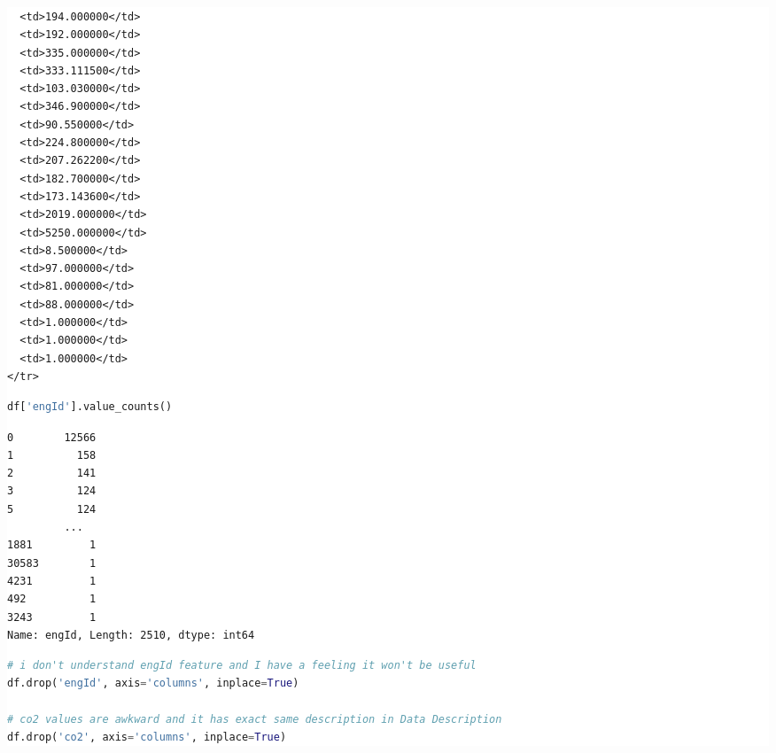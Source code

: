       <td>194.000000</td>
      <td>192.000000</td>
      <td>335.000000</td>
      <td>333.111500</td>
      <td>103.030000</td>
      <td>346.900000</td>
      <td>90.550000</td>
      <td>224.800000</td>
      <td>207.262200</td>
      <td>182.700000</td>
      <td>173.143600</td>
      <td>2019.000000</td>
      <td>5250.000000</td>
      <td>8.500000</td>
      <td>97.000000</td>
      <td>81.000000</td>
      <td>88.000000</td>
      <td>1.000000</td>
      <td>1.000000</td>
      <td>1.000000</td>
    </tr>
  </tbody>
</table>
</div>




```python
df['engId'].value_counts()
```




    0        12566
    1          158
    2          141
    3          124
    5          124
             ...  
    1881         1
    30583        1
    4231         1
    492          1
    3243         1
    Name: engId, Length: 2510, dtype: int64




```python
# i don't understand engId feature and I have a feeling it won't be useful
df.drop('engId', axis='columns', inplace=True)

# co2 values are awkward and it has exact same description in Data Description 
df.drop('co2', axis='columns', inplace=True)

```
